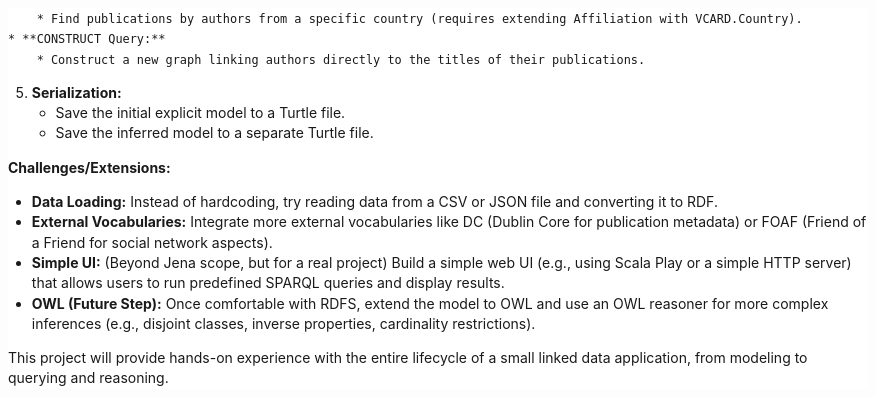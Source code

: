         * Find publications by authors from a specific country (requires extending Affiliation with VCARD.Country).
    * **CONSTRUCT Query:**
        * Construct a new graph linking authors directly to the titles of their publications.
5. **Serialization:**
    * Save the initial explicit model to a Turtle file.
    * Save the inferred model to a separate Turtle file.

**Challenges/Extensions:**

* **Data Loading:** Instead of hardcoding, try reading data from a CSV or JSON file and converting it to RDF.
* **External Vocabularies:** Integrate more external vocabularies like DC (Dublin Core for publication metadata) or
  FOAF (Friend of a Friend for social network aspects).
* **Simple UI:** (Beyond Jena scope, but for a real project) Build a simple web UI (e.g., using Scala Play or a simple
  HTTP server) that allows users to run predefined SPARQL queries and display results.
* **OWL (Future Step):** Once comfortable with RDFS, extend the model to OWL and use an OWL reasoner for more complex
  inferences (e.g., disjoint classes, inverse properties, cardinality restrictions).

This project will provide hands-on experience with the entire lifecycle of a small linked data application, from
modeling to querying and reasoning.